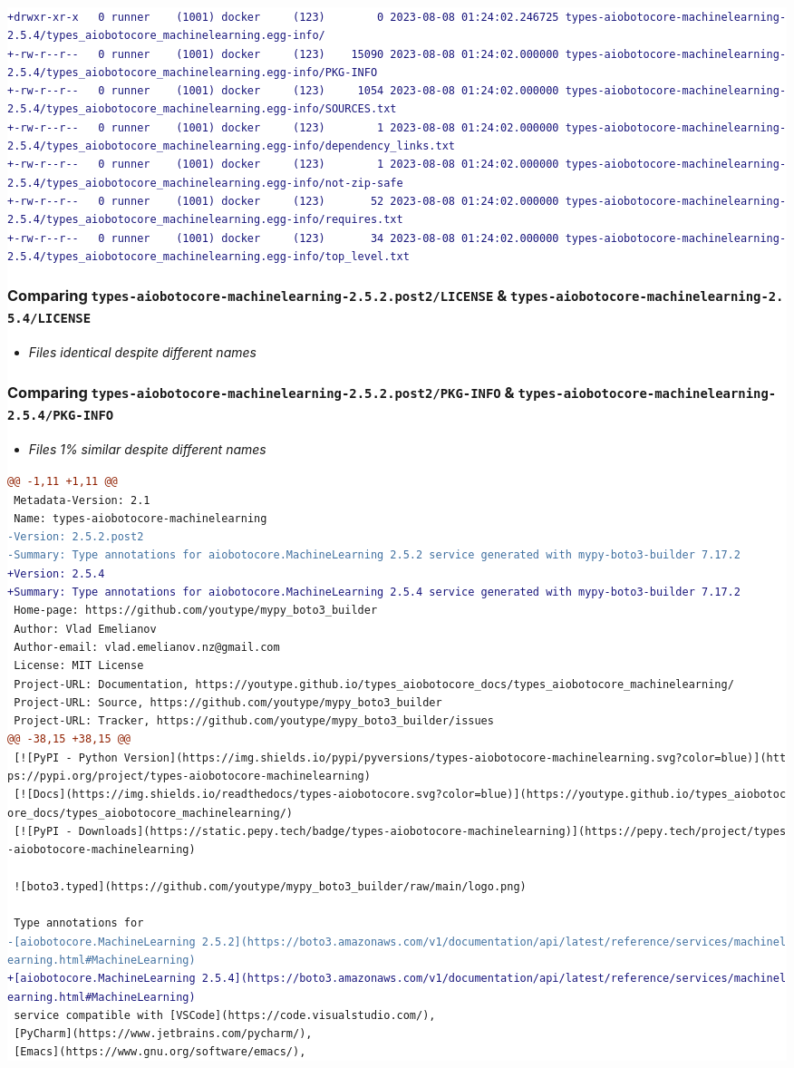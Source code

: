 ```diff
+drwxr-xr-x   0 runner    (1001) docker     (123)        0 2023-08-08 01:24:02.246725 types-aiobotocore-machinelearning-2.5.4/types_aiobotocore_machinelearning.egg-info/
+-rw-r--r--   0 runner    (1001) docker     (123)    15090 2023-08-08 01:24:02.000000 types-aiobotocore-machinelearning-2.5.4/types_aiobotocore_machinelearning.egg-info/PKG-INFO
+-rw-r--r--   0 runner    (1001) docker     (123)     1054 2023-08-08 01:24:02.000000 types-aiobotocore-machinelearning-2.5.4/types_aiobotocore_machinelearning.egg-info/SOURCES.txt
+-rw-r--r--   0 runner    (1001) docker     (123)        1 2023-08-08 01:24:02.000000 types-aiobotocore-machinelearning-2.5.4/types_aiobotocore_machinelearning.egg-info/dependency_links.txt
+-rw-r--r--   0 runner    (1001) docker     (123)        1 2023-08-08 01:24:02.000000 types-aiobotocore-machinelearning-2.5.4/types_aiobotocore_machinelearning.egg-info/not-zip-safe
+-rw-r--r--   0 runner    (1001) docker     (123)       52 2023-08-08 01:24:02.000000 types-aiobotocore-machinelearning-2.5.4/types_aiobotocore_machinelearning.egg-info/requires.txt
+-rw-r--r--   0 runner    (1001) docker     (123)       34 2023-08-08 01:24:02.000000 types-aiobotocore-machinelearning-2.5.4/types_aiobotocore_machinelearning.egg-info/top_level.txt
```

### Comparing `types-aiobotocore-machinelearning-2.5.2.post2/LICENSE` & `types-aiobotocore-machinelearning-2.5.4/LICENSE`

 * *Files identical despite different names*

### Comparing `types-aiobotocore-machinelearning-2.5.2.post2/PKG-INFO` & `types-aiobotocore-machinelearning-2.5.4/PKG-INFO`

 * *Files 1% similar despite different names*

```diff
@@ -1,11 +1,11 @@
 Metadata-Version: 2.1
 Name: types-aiobotocore-machinelearning
-Version: 2.5.2.post2
-Summary: Type annotations for aiobotocore.MachineLearning 2.5.2 service generated with mypy-boto3-builder 7.17.2
+Version: 2.5.4
+Summary: Type annotations for aiobotocore.MachineLearning 2.5.4 service generated with mypy-boto3-builder 7.17.2
 Home-page: https://github.com/youtype/mypy_boto3_builder
 Author: Vlad Emelianov
 Author-email: vlad.emelianov.nz@gmail.com
 License: MIT License
 Project-URL: Documentation, https://youtype.github.io/types_aiobotocore_docs/types_aiobotocore_machinelearning/
 Project-URL: Source, https://github.com/youtype/mypy_boto3_builder
 Project-URL: Tracker, https://github.com/youtype/mypy_boto3_builder/issues
@@ -38,15 +38,15 @@
 [![PyPI - Python Version](https://img.shields.io/pypi/pyversions/types-aiobotocore-machinelearning.svg?color=blue)](https://pypi.org/project/types-aiobotocore-machinelearning)
 [![Docs](https://img.shields.io/readthedocs/types-aiobotocore.svg?color=blue)](https://youtype.github.io/types_aiobotocore_docs/types_aiobotocore_machinelearning/)
 [![PyPI - Downloads](https://static.pepy.tech/badge/types-aiobotocore-machinelearning)](https://pepy.tech/project/types-aiobotocore-machinelearning)
 
 ![boto3.typed](https://github.com/youtype/mypy_boto3_builder/raw/main/logo.png)
 
 Type annotations for
-[aiobotocore.MachineLearning 2.5.2](https://boto3.amazonaws.com/v1/documentation/api/latest/reference/services/machinelearning.html#MachineLearning)
+[aiobotocore.MachineLearning 2.5.4](https://boto3.amazonaws.com/v1/documentation/api/latest/reference/services/machinelearning.html#MachineLearning)
 service compatible with [VSCode](https://code.visualstudio.com/),
 [PyCharm](https://www.jetbrains.com/pycharm/),
 [Emacs](https://www.gnu.org/software/emacs/),
```